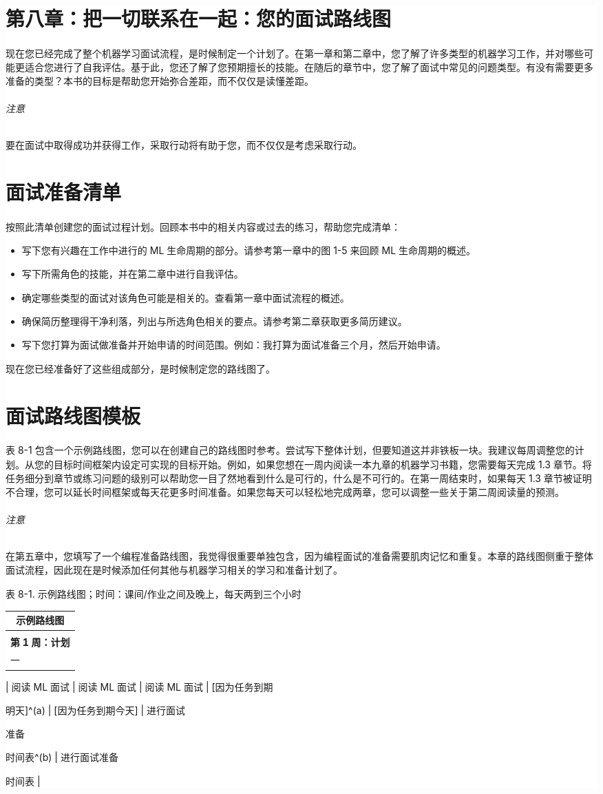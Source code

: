 # 第八章：把一切联系在一起：您的面试路线图

现在您已经完成了整个机器学习面试流程，是时候制定一个计划了。在第一章和第二章中，您了解了许多类型的机器学习工作，并对哪些可能更适合您进行了自我评估。基于此，您还了解了您预期擅长的技能。在随后的章节中，您了解了面试中常见的问题类型。有没有需要更多准备的类型？本书的目标是帮助您开始弥合差距，而不仅仅是读懂差距。

###### 注意

要在面试中取得成功并获得工作，采取行动将有助于您，而不仅仅是考虑采取行动。

# 面试准备清单

按照此清单创建您的面试过程计划。回顾本书中的相关内容或过去的练习，帮助您完成清单：

+   写下您有兴趣在工作中进行的 ML 生命周期的部分。请参考第一章中的图 1-5 来回顾 ML 生命周期的概述。

+   写下所需角色的技能，并在第二章中进行自我评估。

+   确定哪些类型的面试对该角色可能是相关的。查看第一章中面试流程的概述。

+   确保简历整理得干净利落，列出与所选角色相关的要点。请参考第二章获取更多简历建议。

+   写下您打算为面试做准备并开始申请的时间范围。例如：我打算为面试准备三个月，然后开始申请。

现在您已经准备好了这些组成部分，是时候制定您的路线图了。

# 面试路线图模板

表 8-1 包含一个示例路线图，您可以在创建自己的路线图时参考。尝试写下整体计划，但要知道这并非铁板一块。我建议每周调整您的计划。从您的目标时间框架内设定可实现的目标开始。例如，如果您想在一周内阅读一本九章的机器学习书籍，您需要每天完成 1.3 章节。将任务细分到章节或练习问题的级别可以帮助您一目了然地看到什么是可行的，什么是不可行的。在第一周结束时，如果每天 1.3 章节被证明不合理，您可以延长时间框架或每天花更多时间准备。如果您每天可以轻松地完成两章，您可以调整一些关于第二周阅读量的预测。

###### 注意

在第五章中，您填写了一个编程准备路线图，我觉得很重要单独包含，因为编程面试的准备需要肌肉记忆和重复。本章的路线图侧重于整体面试流程，因此现在是时候添加任何其他与机器学习相关的学习和准备计划了。

表 8-1\. 示例路线图；时间：课间/作业之间及晚上，每天两到三个小时

| 示例路线图 |
| --- |
|  |  |  |  |  |  |  |
| **第 1 周：计划** |   |   |   |   |   |
| 一 | 二 | 三 | 四 | 五 | 六 | 日 |

| 阅读 ML 面试 | 阅读 ML 面试 | 阅读 ML 面试 | [因为任务到期

明天]^(a) | [因为任务到期今天] | 进行面试

准备

时间表^(b) | 进行面试准备

时间表 |
